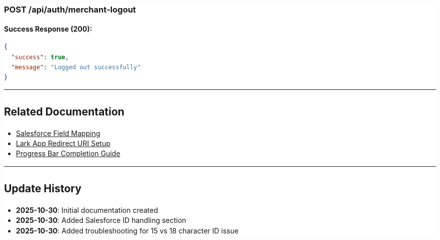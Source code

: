 ### POST /api/auth/merchant-logout

**Success Response (200):**
```json
{
  "success": true,
  "message": "Logged out successfully"
}
```

---

## Related Documentation

- [Salesforce Field Mapping](./salesforce-field-mapping.md)
- [Lark App Redirect URI Setup](./lark-app-redirect-uri-setup.md)
- [Progress Bar Completion Guide](./progress-bar-completion-guide.md)

---

## Update History

- **2025-10-30**: Initial documentation created
- **2025-10-30**: Added Salesforce ID handling section
- **2025-10-30**: Added troubleshooting for 15 vs 18 character ID issue